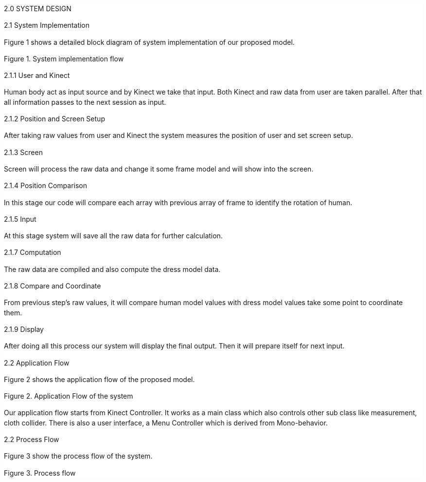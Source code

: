 
2.0 SYSTEM DESIGN

2.1   System Implementation

Figure 1 shows a detailed block diagram of system implementation of our proposed model.  

 
Figure 1. System implementation flow


2.1.1 User and Kinect

Human body act as input source and by Kinect we take that input. Both Kinect and raw data from user are taken parallel. After that all information passes to the next session as input.

2.1.2 Position and Screen Setup

After taking raw values from user and Kinect the system measures the position of user and set screen setup.

2.1.3 Screen

Screen will process the raw data and change it some frame model and will show into the screen.

2.1.4 Position Comparison

In this stage our code will compare each array with previous array of frame to identify the rotation of human.

2.1.5 Input

At this stage system will save all the raw data for further calculation.

2.1.7 Computation

The raw data are compiled and also compute the dress model data.

2.1.8 Compare and Coordinate

From previous step’s raw values, it will compare human model values with dress model values take some point to coordinate them.

2.1.9 Display

After doing all this process our system will display the final output. Then it will prepare itself for next input.

2.2   Application Flow

Figure 2 shows the application flow of the proposed model. 
 
Figure 2. Application Flow of the system

Our application flow starts from Kinect Controller. It works as a main class which also controls other sub class like measurement, cloth collider. There is also a user interface, a Menu Controller which is derived from Mono-behavior.

2.2   Process Flow

Figure 3 show the process flow of the system.

 
Figure 3. Process flow
